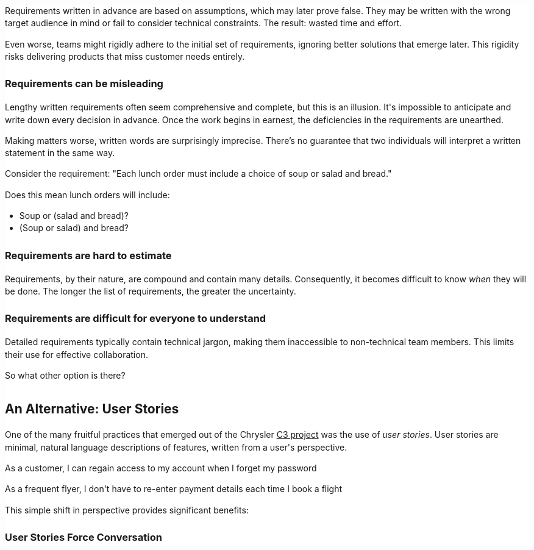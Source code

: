Requirements written in advance are based on assumptions, which may later prove false. They may be written with the wrong target audience in mind or fail to consider technical constraints. The result: wasted time and effort.

Even worse, teams might rigidly adhere to the initial set of requirements, ignoring better solutions that emerge later. This rigidity risks delivering products that miss customer needs entirely.

### Requirements can be misleading

Lengthy written requirements often seem comprehensive and complete, but this is an illusion. It's impossible to anticipate and write down every decision in advance. Once the work begins in earnest, the deficiencies in the requirements are unearthed.

Making matters worse, written words are surprisingly imprecise. There’s no guarantee that two individuals will interpret a written statement in the same way.

Consider the requirement: "Each lunch order must include a choice of soup or salad and bread."

Does this mean lunch orders will include:
<ul class="example-misleading-requirements">
  <li>Soup or (salad and bread)?</li>
  <li>(Soup or salad) and bread?</li>
</ul>

### Requirements are hard to estimate

Requirements, by their nature, are compound and contain many details. Consequently, it becomes difficult to know _when_ they will be done. The longer the list of requirements,  the greater the uncertainty.

### Requirements are difficult for everyone to understand

Detailed requirements typically contain technical jargon, making them inaccessible to non-technical team members. This limits their use for effective collaboration.

So what other option is there?

## An Alternative: User Stories

One of the many fruitful practices that emerged out of the Chrysler [C3 project](https://en.wikipedia.org/wiki/Chrysler_Comprehensive_Compensation_System) was the use of _user stories_. User stories are minimal, natural language descriptions of features, written from a user's perspective.

<div class="example">
  <p>As a customer, I can regain access to my account when I forget my password</p>
</div>

<div class="example">
  <p>As a frequent flyer, I don't have to re-enter payment details each time I book a flight</p>
</div>

This simple shift in perspective provides significant benefits:

### User Stories Force Conversation
